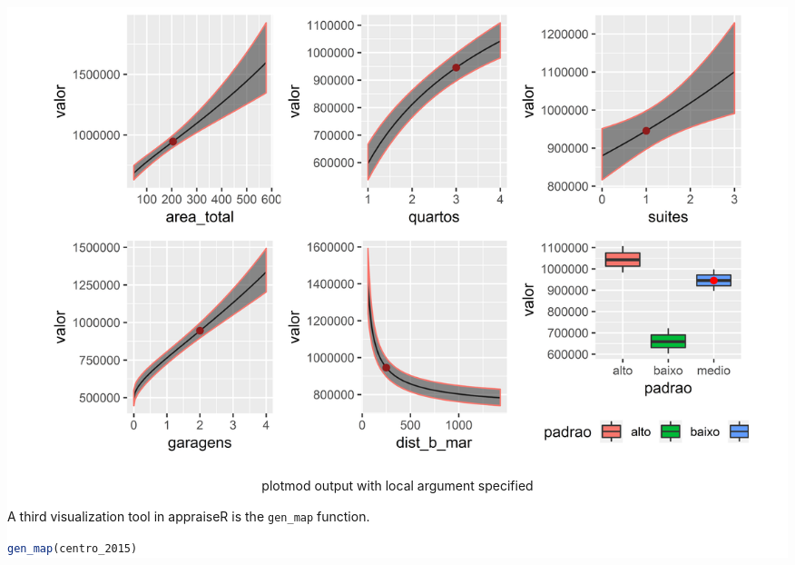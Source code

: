 <div class="figure" style="text-align: center">
<img src="./plotmod2-1.png" alt="plotmod output with local argument specified" width="90%" />
<p class="caption">plotmod output with local argument specified</p>
</div>


A third visualization tool in appraiseR is the `gen_map` function. 


```r
gen_map(centro_2015)
```

<div class="figure" style="text-align: center">